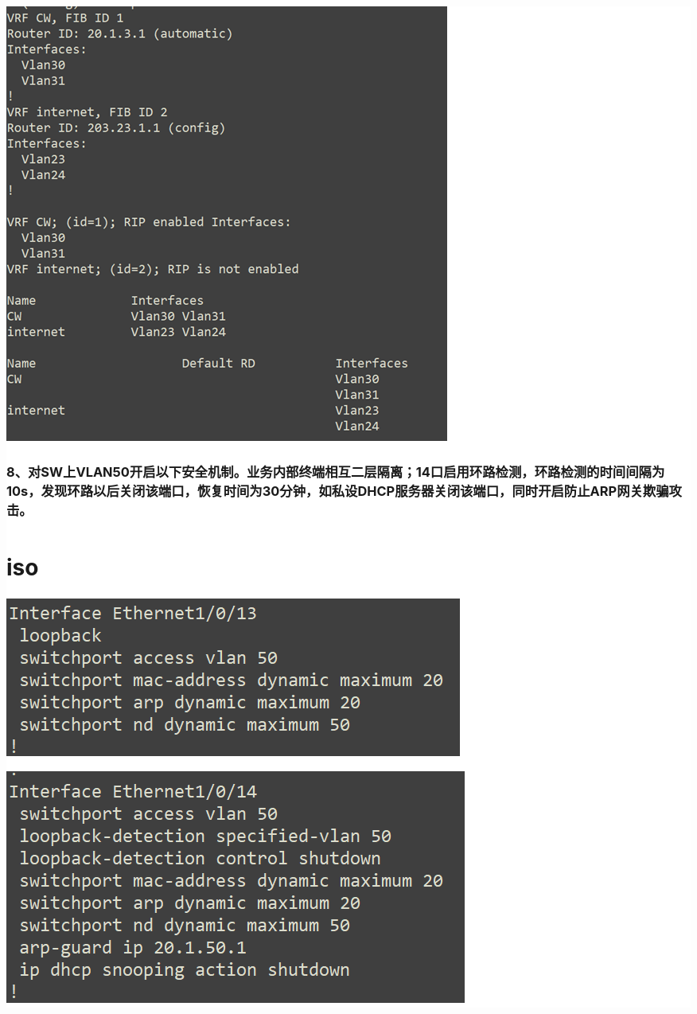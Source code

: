  ![](../../image/信息安全/2023国赛/dtk/clip_image022.png)
### 8、对SW上VLAN50开启以下安全机制。业务内部终端相互二层隔离；14口启用环路检测，环路检测的时间间隔为10s，发现环路以后关闭该端口，恢复时间为30分钟，如私设DHCP服务器关闭该端口，同时开启防止ARP网关欺骗攻击。

# iso

![](../../image/信息安全/2023国赛/dtk/clip_image023.png)

![](../../image/信息安全/2023国赛/dtk/clip_image024.png)
